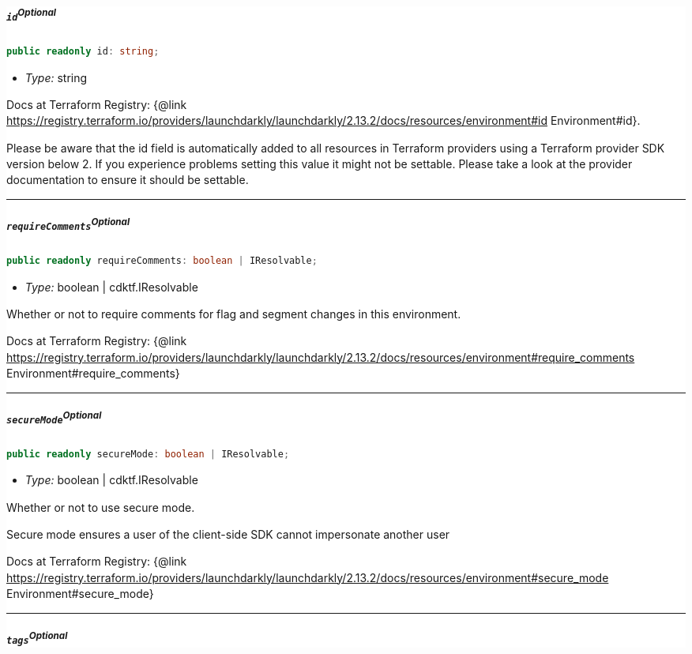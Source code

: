 ##### `id`<sup>Optional</sup> <a name="id" id="@cdktf/provider-launchdarkly.environment.EnvironmentConfig.property.id"></a>

```typescript
public readonly id: string;
```

- *Type:* string

Docs at Terraform Registry: {@link https://registry.terraform.io/providers/launchdarkly/launchdarkly/2.13.2/docs/resources/environment#id Environment#id}.

Please be aware that the id field is automatically added to all resources in Terraform providers using a Terraform provider SDK version below 2.
If you experience problems setting this value it might not be settable. Please take a look at the provider documentation to ensure it should be settable.

---

##### `requireComments`<sup>Optional</sup> <a name="requireComments" id="@cdktf/provider-launchdarkly.environment.EnvironmentConfig.property.requireComments"></a>

```typescript
public readonly requireComments: boolean | IResolvable;
```

- *Type:* boolean | cdktf.IResolvable

Whether or not to require comments for flag and segment changes in this environment.

Docs at Terraform Registry: {@link https://registry.terraform.io/providers/launchdarkly/launchdarkly/2.13.2/docs/resources/environment#require_comments Environment#require_comments}

---

##### `secureMode`<sup>Optional</sup> <a name="secureMode" id="@cdktf/provider-launchdarkly.environment.EnvironmentConfig.property.secureMode"></a>

```typescript
public readonly secureMode: boolean | IResolvable;
```

- *Type:* boolean | cdktf.IResolvable

Whether or not to use secure mode.

Secure mode ensures a user of the client-side SDK cannot impersonate another user

Docs at Terraform Registry: {@link https://registry.terraform.io/providers/launchdarkly/launchdarkly/2.13.2/docs/resources/environment#secure_mode Environment#secure_mode}

---

##### `tags`<sup>Optional</sup> <a name="tags" id="@cdktf/provider-launchdarkly.environment.EnvironmentConfig.property.tags"></a>
